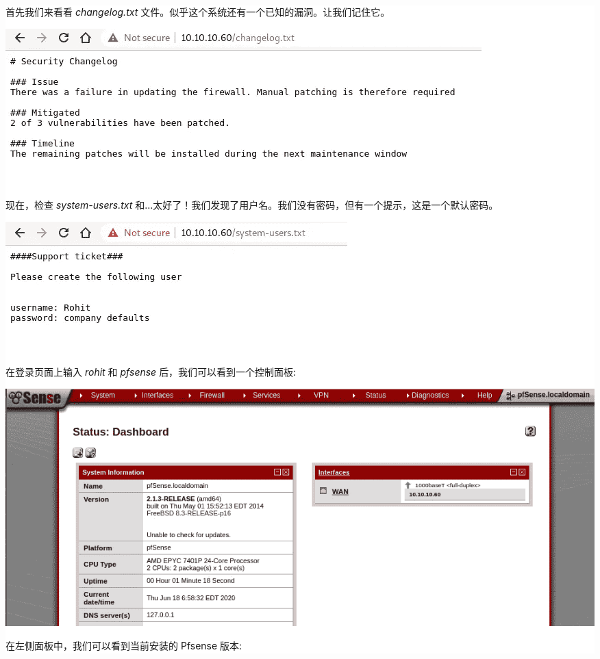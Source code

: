 首先我们来看看 *changelog.txt* 文件。似乎这个系统还有一个已知的漏洞。让我们记住它。

![](img/5781477bfeef1db3147161d4231ec443.png)

现在，检查 *system-users.txt* 和…太好了！我们发现了用户名。我们没有密码，但有一个提示，这是一个默认密码。

![](img/73316e30633357b6847098db8588f2c2.png)

在登录页面上输入 *rohit* 和 *pfsense* 后，我们可以看到一个控制面板:

![](img/8fc5b7b77329c19888e6b5096a6b0545.png)

在左侧面板中，我们可以看到当前安装的 Pfsense 版本:
